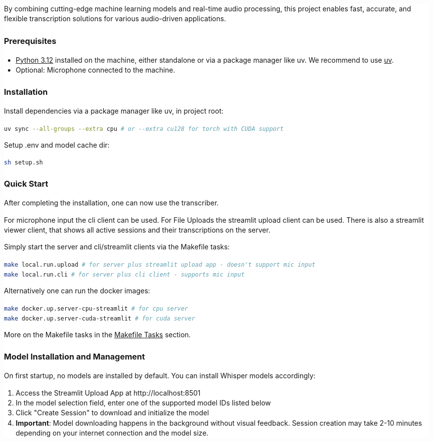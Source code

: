 
By combining cutting-edge machine learning models and real-time audio processing, this project enables fast,
accurate, and flexible transcription solutions for various audio-driven applications.

### Prerequisites

- [Python 3.12](https://www.python.org) installed on the machine, either standalone or via a package manager like uv. We recommend to use [uv](https://docs.astral.sh/uv/getting-started/installation/).
- Optional: Microphone connected to the machine.

### Installation

Install dependencies via a package manager like uv, in project root:

```bash
uv sync --all-groups --extra cpu # or --extra cu128 for torch with CUDA support
```

Setup .env and model cache dir:

```bash
sh setup.sh
```

### Quick Start

After completing the installation, one can now use the transcriber.

For microphone input the cli client can be used. For File Uploads the streamlit upload client can be used.
There is also a streamlit viewer client, that shows all active sessions and their transcriptions on the server.

Simply start the server and cli/streamlit clients via the Makefile tasks:

```bash
make local.run.upload # for server plus streamlit upload app - doesn't support mic input
make local.run.cli # for server plus cli client - supports mic input
```

Alternatively one can run the docker images:

```bash
make docker.up.server-cpu-streamlit # for cpu server
make docker.up.server-cuda-streamlit # for cuda server
``` 

More on the Makefile tasks in the [Makefile Tasks](#makefile-tasks) section.

### Model Installation and Management

On first startup, no models are installed by default. You can install Whisper models accordingly:

1. Access the Streamlit Upload App at http://localhost:8501
2. In the model selection field, enter one of the supported model IDs listed below
3. Click "Create Session" to download and initialize the model
4. **Important**: Model downloading happens in the background without visual feedback. Session creation may take 2-10 minutes depending on your internet connection and the model size.
